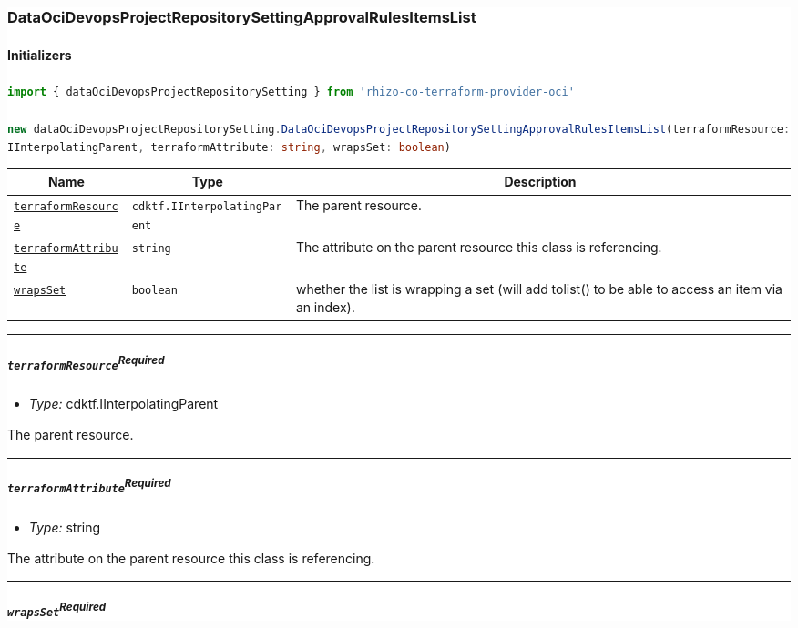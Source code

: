### DataOciDevopsProjectRepositorySettingApprovalRulesItemsList <a name="DataOciDevopsProjectRepositorySettingApprovalRulesItemsList" id="rhizo-co-terraform-provider-oci.dataOciDevopsProjectRepositorySetting.DataOciDevopsProjectRepositorySettingApprovalRulesItemsList"></a>

#### Initializers <a name="Initializers" id="rhizo-co-terraform-provider-oci.dataOciDevopsProjectRepositorySetting.DataOciDevopsProjectRepositorySettingApprovalRulesItemsList.Initializer"></a>

```typescript
import { dataOciDevopsProjectRepositorySetting } from 'rhizo-co-terraform-provider-oci'

new dataOciDevopsProjectRepositorySetting.DataOciDevopsProjectRepositorySettingApprovalRulesItemsList(terraformResource: IInterpolatingParent, terraformAttribute: string, wrapsSet: boolean)
```

| **Name** | **Type** | **Description** |
| --- | --- | --- |
| <code><a href="#rhizo-co-terraform-provider-oci.dataOciDevopsProjectRepositorySetting.DataOciDevopsProjectRepositorySettingApprovalRulesItemsList.Initializer.parameter.terraformResource">terraformResource</a></code> | <code>cdktf.IInterpolatingParent</code> | The parent resource. |
| <code><a href="#rhizo-co-terraform-provider-oci.dataOciDevopsProjectRepositorySetting.DataOciDevopsProjectRepositorySettingApprovalRulesItemsList.Initializer.parameter.terraformAttribute">terraformAttribute</a></code> | <code>string</code> | The attribute on the parent resource this class is referencing. |
| <code><a href="#rhizo-co-terraform-provider-oci.dataOciDevopsProjectRepositorySetting.DataOciDevopsProjectRepositorySettingApprovalRulesItemsList.Initializer.parameter.wrapsSet">wrapsSet</a></code> | <code>boolean</code> | whether the list is wrapping a set (will add tolist() to be able to access an item via an index). |

---

##### `terraformResource`<sup>Required</sup> <a name="terraformResource" id="rhizo-co-terraform-provider-oci.dataOciDevopsProjectRepositorySetting.DataOciDevopsProjectRepositorySettingApprovalRulesItemsList.Initializer.parameter.terraformResource"></a>

- *Type:* cdktf.IInterpolatingParent

The parent resource.

---

##### `terraformAttribute`<sup>Required</sup> <a name="terraformAttribute" id="rhizo-co-terraform-provider-oci.dataOciDevopsProjectRepositorySetting.DataOciDevopsProjectRepositorySettingApprovalRulesItemsList.Initializer.parameter.terraformAttribute"></a>

- *Type:* string

The attribute on the parent resource this class is referencing.

---

##### `wrapsSet`<sup>Required</sup> <a name="wrapsSet" id="rhizo-co-terraform-provider-oci.dataOciDevopsProjectRepositorySetting.DataOciDevopsProjectRepositorySettingApprovalRulesItemsList.Initializer.parameter.wrapsSet"></a>
